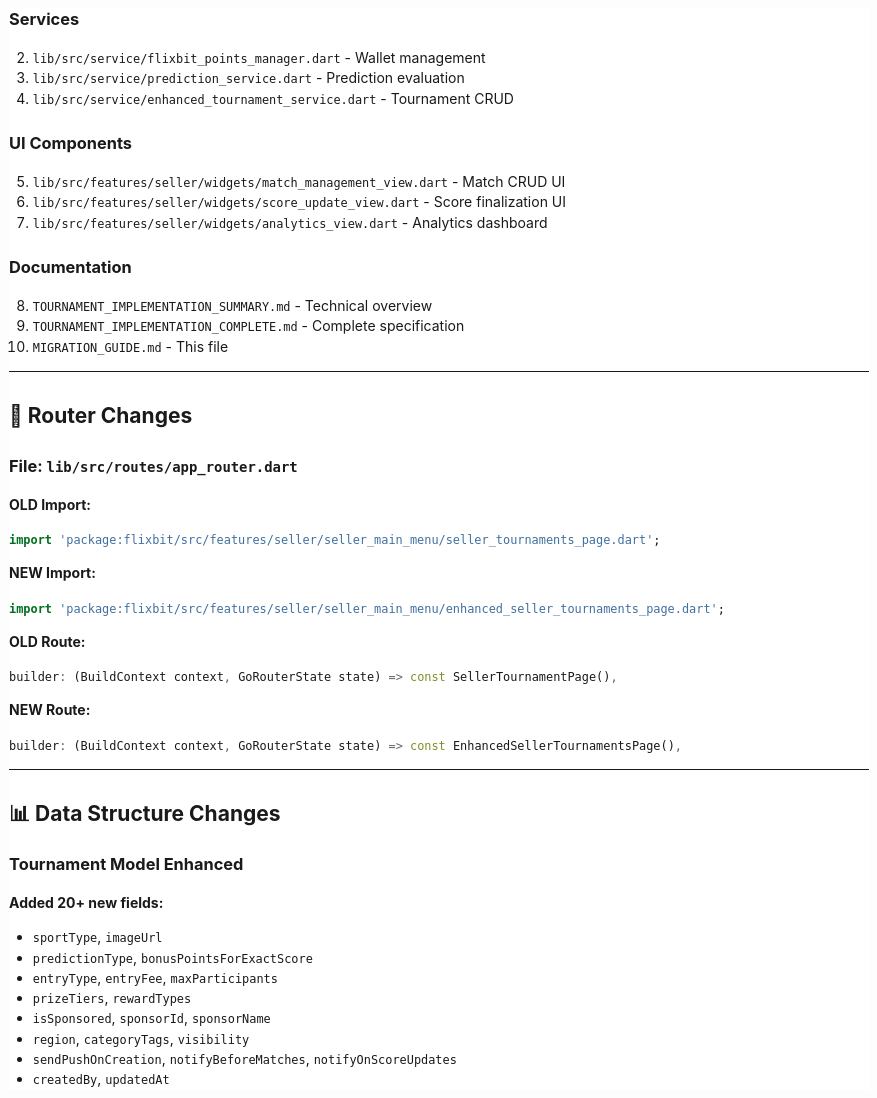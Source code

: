 ### Services  
2. `lib/src/service/flixbit_points_manager.dart` - Wallet management
3. `lib/src/service/prediction_service.dart` - Prediction evaluation
4. `lib/src/service/enhanced_tournament_service.dart` - Tournament CRUD

### UI Components
5. `lib/src/features/seller/widgets/match_management_view.dart` - Match CRUD UI
6. `lib/src/features/seller/widgets/score_update_view.dart` - Score finalization UI
7. `lib/src/features/seller/widgets/analytics_view.dart` - Analytics dashboard

### Documentation
8. `TOURNAMENT_IMPLEMENTATION_SUMMARY.md` - Technical overview
9. `TOURNAMENT_IMPLEMENTATION_COMPLETE.md` - Complete specification
10. `MIGRATION_GUIDE.md` - This file

---

## 🔄 Router Changes

### File: `lib/src/routes/app_router.dart`

**OLD Import:**
```dart
import 'package:flixbit/src/features/seller/seller_main_menu/seller_tournaments_page.dart';
```

**NEW Import:**
```dart
import 'package:flixbit/src/features/seller/seller_main_menu/enhanced_seller_tournaments_page.dart';
```

**OLD Route:**
```dart
builder: (BuildContext context, GoRouterState state) => const SellerTournamentPage(),
```

**NEW Route:**
```dart
builder: (BuildContext context, GoRouterState state) => const EnhancedSellerTournamentsPage(),
```

---

## 📊 Data Structure Changes

### Tournament Model Enhanced

**Added 20+ new fields:**
- `sportType`, `imageUrl`
- `predictionType`, `bonusPointsForExactScore`
- `entryType`, `entryFee`, `maxParticipants`
- `prizeTiers`, `rewardTypes`
- `isSponsored`, `sponsorId`, `sponsorName`
- `region`, `categoryTags`, `visibility`
- `sendPushOnCreation`, `notifyBeforeMatches`, `notifyOnScoreUpdates`
- `createdBy`, `updatedAt`
